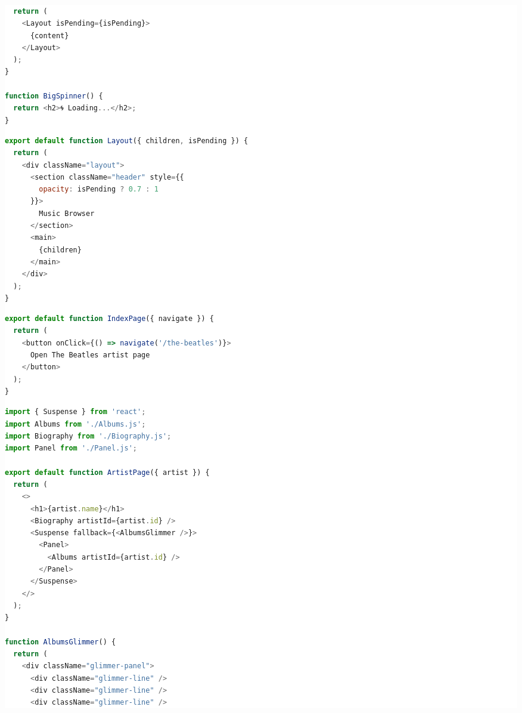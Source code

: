```js src/App.js
  return (
    <Layout isPending={isPending}>
      {content}
    </Layout>
  );
}

function BigSpinner() {
  return <h2>🌀 Loading...</h2>;
}
```

```js src/Layout.js
export default function Layout({ children, isPending }) {
  return (
    <div className="layout">
      <section className="header" style={{
        opacity: isPending ? 0.7 : 1
      }}>
        Music Browser
      </section>
      <main>
        {children}
      </main>
    </div>
  );
}
```

```js src/IndexPage.js
export default function IndexPage({ navigate }) {
  return (
    <button onClick={() => navigate('/the-beatles')}>
      Open The Beatles artist page
    </button>
  );
}
```

```js src/ArtistPage.js
import { Suspense } from 'react';
import Albums from './Albums.js';
import Biography from './Biography.js';
import Panel from './Panel.js';

export default function ArtistPage({ artist }) {
  return (
    <>
      <h1>{artist.name}</h1>
      <Biography artistId={artist.id} />
      <Suspense fallback={<AlbumsGlimmer />}>
        <Panel>
          <Albums artistId={artist.id} />
        </Panel>
      </Suspense>
    </>
  );
}

function AlbumsGlimmer() {
  return (
    <div className="glimmer-panel">
      <div className="glimmer-line" />
      <div className="glimmer-line" />
      <div className="glimmer-line" />
```